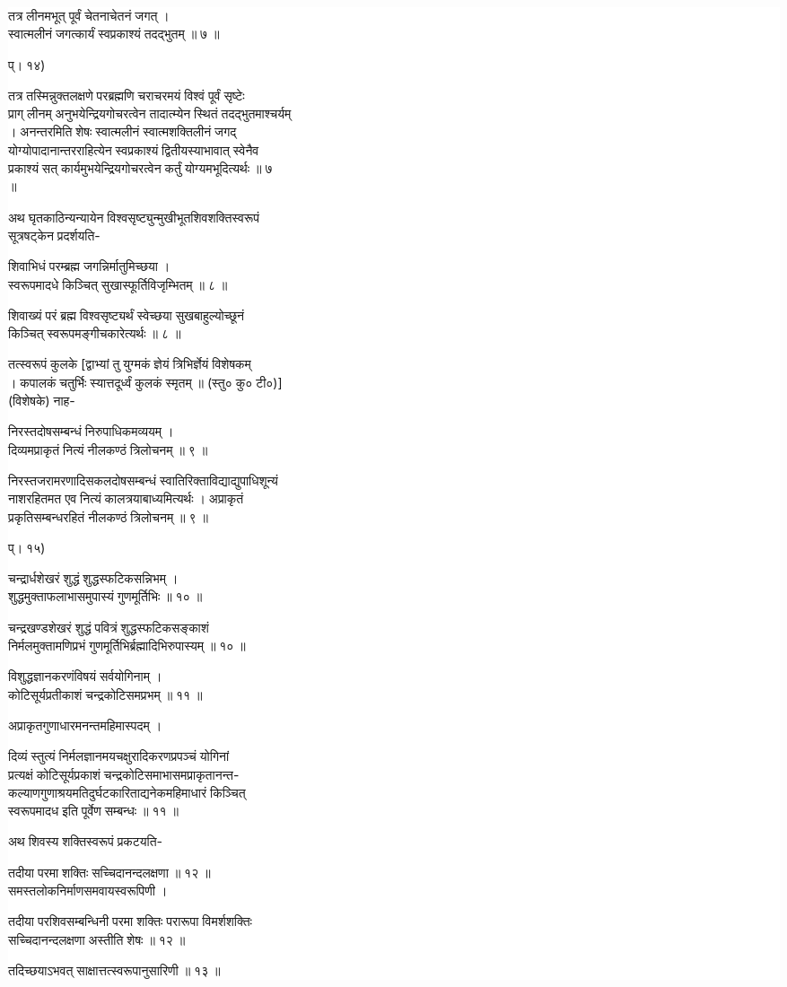 तत्र लीनमभूत् पूर्वं चेतनाचेतनं जगत् ।  
स्वात्मलीनं जगत्कार्यं स्वप्रकाश्यं तदद्भुतम् ॥ ७ ॥

प्। १४)

तत्र तस्मिन्नुक्तलक्षणे परब्रह्मणि चराचरमयं विश्वं पूर्वं सृष्टेः   
प्राग् लीनम् अनुभयेन्द्रियगोचरत्वेन तादात्म्येन स्थितं तदद्भुतमाश्चर्यम्   
। अनन्तरमिति शेषः स्वात्मलीनं स्वात्मशक्तिलीनं जगद्   
योग्योपादानान्तरराहित्येन स्वप्रकाश्यं द्वितीयस्याभावात् स्वेनैव   
प्रकाश्यं सत् कार्यमुभयेन्द्रियगोचरत्वेन कर्तुं योग्यमभूदित्यर्थः ॥ ७   
॥

अथ घृतकाठिन्यन्यायेन विश्वसृष्ट्युन्मुखीभूतशिवशक्तिस्वरूपं   
सूत्रषट्केन प्रदर्शयति-

शिवाभिधं परम्ब्रह्म जगन्निर्मातुमिच्छया ।  
स्वरूपमादधे किञ्चित् सुखास्फूर्तिविजृम्भितम् ॥ ८ ॥

शिवाख्यं परं ब्रह्म विश्वसृष्ट्यर्थं स्वेच्छया सुखबाहुल्योच्छूनं   
किञ्चित् स्वरूपमङ्गीचकारेत्यर्थः ॥ ८ ॥

तत्स्वरूपं कुलके [द्वाभ्यां तु युग्मकं ज्ञेयं त्रिभिर्ज्ञेयं विशेषकम्   
। कपालकं चतुर्भिः स्यात्तदूर्ध्वं कुलकं स्मृतम् ॥ (स्तु० कु० टी०)]   
(विशेषके) नाह-

निरस्तदोषसम्बन्धं निरुपाधिकमव्ययम् ।  
दिव्यमप्राकृतं नित्यं नीलकण्ठं त्रिलोचनम् ॥ ९ ॥

निरस्तजरामरणादिसकलदोषसम्बन्धं स्वातिरिक्ताविद्याद्युपाधिशून्यं   
नाशरहितमत एव नित्यं कालत्रयाबाध्यमित्यर्थः । अप्राकृतं   
प्रकृतिसम्बन्धरहितं नीलकण्ठं त्रिलोचनम् ॥ ९ ॥

प्। १५)

चन्द्रार्धशेखरं शुद्धं शुद्धस्फटिकसन्निभम् ।  
शुद्धमुक्ताफलाभासमुपास्यं गुणमूर्तिभिः ॥ १० ॥

चन्द्रखण्डशेखरं शुद्धं पवित्रं शुद्धस्फटिकसङ्काशं   
निर्मलमुक्तामणिप्रभं गुणमूर्तिभिर्ब्रह्मादिभिरुपास्यम् ॥ १० ॥

विशुद्धज्ञानकरणंविषयं सर्वयोगिनाम् ।  
कोटिसूर्यप्रतीकाशं चन्द्रकोटिसमप्रभम् ॥ ११ ॥

अप्राकृतगुणाधारमनन्तमहिमास्पदम् ।

दिव्यं स्तुत्यं निर्मलज्ञानमयचक्षुरादिकरणप्रपञ्चं योगिनां   
प्रत्यक्षं कोटिसूर्यप्रकाशं चन्द्रकोटिसमाभासमप्राकृतानन्त-  
कल्याणगुणाश्रयमतिदुर्घटकारिताद्यनेकमहिमाधारं किञ्चित्   
स्वरूपमादध इति पूर्वेण सम्बन्धः ॥ ११ ॥

अथ शिवस्य शक्तिस्वरूपं प्रकटयति-

तदीया परमा शक्तिः सच्चिदानन्दलक्षणा ॥ १२ ॥  
समस्तलोकनिर्माणसमवायस्वरूपिणी ।

तदीया परशिवसम्बन्धिनी परमा शक्तिः परारूपा विमर्शशक्तिः   
सच्चिदानन्दलक्षणा अस्तीति शेषः ॥ १२ ॥

तदिच्छयाऽभवत् साक्षात्तत्स्वरूपानुसारिणी ॥ १३ ॥
